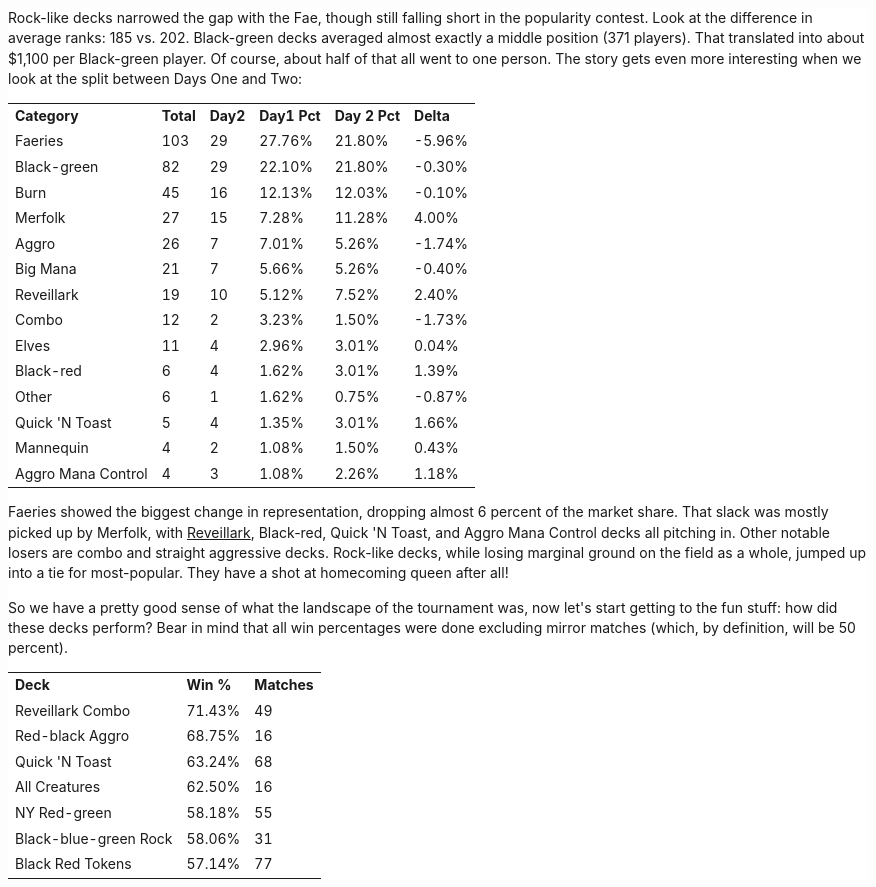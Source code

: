 Rock-like decks narrowed the gap with the Fae, though still falling short in the popularity contest. Look at the difference in average ranks: 185 vs. 202. Black-green decks averaged almost exactly a middle position (371 players). That translated into about $1,100 per Black-green player. Of course, about half of that all went to one person. The story gets even more interesting when we look at the split between Days One and Two:




|  |  |  |  |  |  |
| --- | --- | --- | --- | --- | --- |
| **Category** | **Total** | **Day2** | **Day1 Pct** | **Day 2 Pct** | **Delta** |
| Faeries | 103 | 29 | 27.76% | 21.80% | -5.96% |
| Black-green | 82 | 29 | 22.10% | 21.80% | -0.30% |
| Burn | 45 | 16 | 12.13% | 12.03% | -0.10% |
| Merfolk | 27 | 15 | 7.28% | 11.28% | 4.00% |
| Aggro | 26 | 7 | 7.01% | 5.26% | -1.74% |
| Big Mana | 21 | 7 | 5.66% | 5.26% | -0.40% |
| Reveillark | 19 | 10 | 5.12% | 7.52% | 2.40% |
| Combo | 12 | 2 | 3.23% | 1.50% | -1.73% |
| Elves | 11 | 4 | 2.96% | 3.01% | 0.04% |
| Black-red | 6 | 4 | 1.62% | 3.01% | 1.39% |
| Other | 6 | 1 | 1.62% | 0.75% | -0.87% |
| Quick 'N Toast | 5 | 4 | 1.35% | 3.01% | 1.66% |
| Mannequin | 4 | 2 | 1.08% | 1.50% | 0.43% |
| Aggro Mana Control | 4 | 3 | 1.08% | 2.26% | 1.18% |

Faeries showed the biggest change in representation, dropping almost 6 percent of the market share. That slack was mostly picked up by Merfolk, with [Reveillark](https://gatherer.wizards.com/Pages/Card/Details.aspx?name=Reveillark), Black-red, Quick 'N Toast, and Aggro Mana Control decks all pitching in. Other notable losers are combo and straight aggressive decks. Rock-like decks, while losing marginal ground on the field as a whole, jumped up into a tie for most-popular. They have a shot at homecoming queen after all!


So we have a pretty good sense of what the landscape of the tournament was, now let's start getting to the fun stuff: how did these decks perform? Bear in mind that all win percentages were done excluding mirror matches (which, by definition, will be 50 percent).




|  |  |  |
| --- | --- | --- |
| **Deck** | **Win %** | **Matches** |
| Reveillark Combo | 71.43% | 49 |
| Red-black Aggro | 68.75% | 16 |
| Quick 'N Toast | 63.24% | 68 |
| All Creatures | 62.50% | 16 |
| NY Red-green | 58.18% | 55 |
| Black-blue-green Rock | 58.06% | 31 |
| Black Red Tokens | 57.14% | 77 |